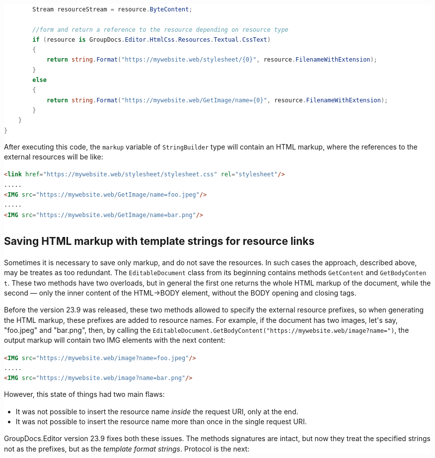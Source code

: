 ```csharp
		Stream resourceStream = resource.ByteContent;

		//form and return a reference to the resource depending on resource type
		if (resource is GroupDocs.Editor.HtmlCss.Resources.Textual.CssText)
		{
			return string.Format("https://mywebsite.web/stylesheet/{0}", resource.FilenameWithExtension);
		}
		else
		{
			return string.Format("https://mywebsite.web/GetImage/name={0}", resource.FilenameWithExtension);
		}
	}
}
```

After executing this code, the `markup` variable of `StringBuilder` type will contain an HTML markup, where the references to the external resources will be like:

```html
<link href="https://mywebsite.web/stylesheet/stylesheet.css" rel="stylesheet"/>
.....
<IMG src="https://mywebsite.web/GetImage/name=foo.jpeg"/>
.....
<IMG src="https://mywebsite.web/GetImage/name=bar.png"/>
```

## Saving HTML markup with template strings for resource links

Sometimes it is necessary to save only markup, and do not save the resources. In such cases the approach, described above, may be treates as too redundant. The `EditableDocument` class from its beginning contains methods `GetContent` and `GetBodyContent`. These two methods have two overloads, but in general the first one returns the whole HTML markup of the document, while the second — only the inner content of the HTML->BODY element, without the BODY opening and closing tags.

Before the version 23.9 was released, these two methods allowed to specify the external resource prefixes, so when generating the HTML markup, these prefixes are added to resource names. For example, if the document has two images, let's say, "foo.jpeg" and "bar.png", then, by calling the `EditableDocument.GetBodyContent("https://mywebsite.web/image?name=")`, the output markup will contain two IMG elements with the next content:

```html
<IMG src="https://mywebsite.web/image?name=foo.jpeg"/>
.....
<IMG src="https://mywebsite.web/image?name=bar.png"/>
```

However, this state of things had two main flaws:
- It was not possible to insert the resource name *inside* the request URI, only at the end.
- It was not possible to insert the resource name more than once in the single request URI.

GroupDocs.Editor version 23.9 fixes both these issues. The methods signatures are intact, but now they treat the specified strings not as the prefixes, but as the *template format strings*. Protocol is the next:
